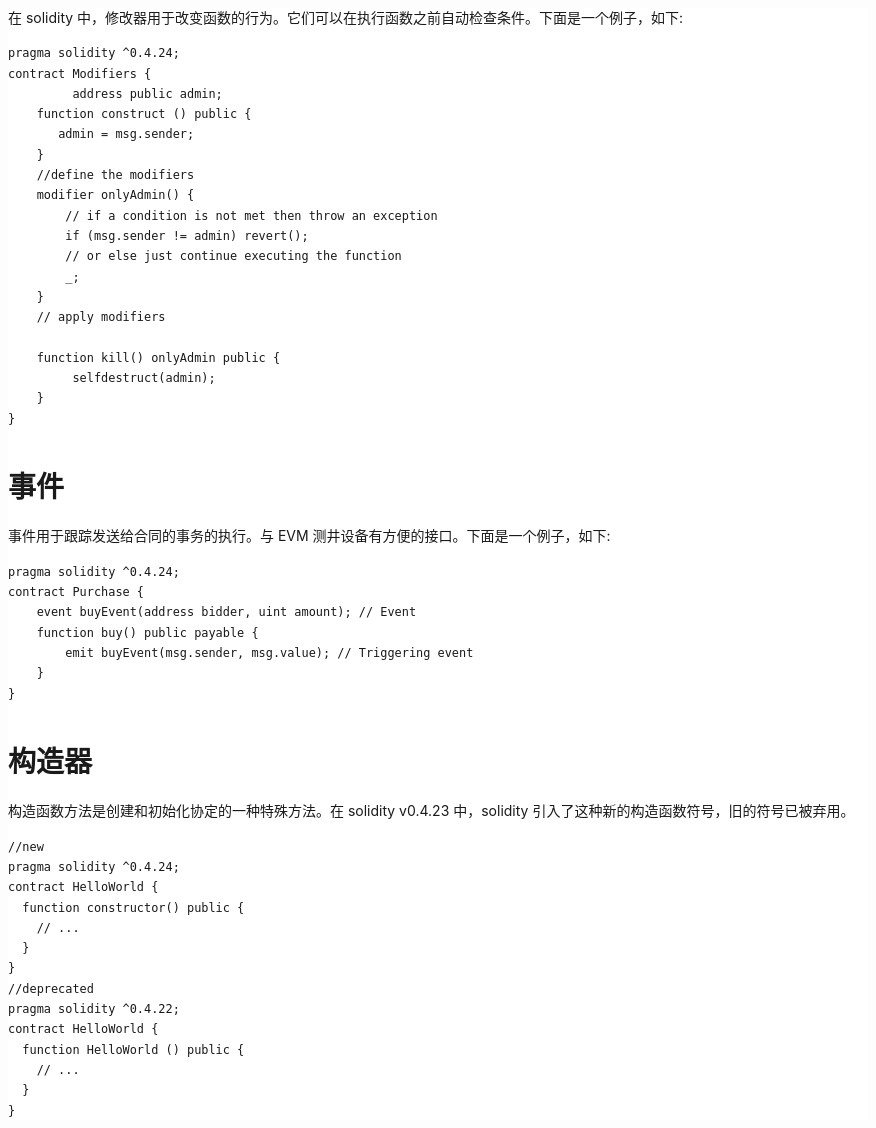 在 solidity 中，修改器用于改变函数的行为。它们可以在执行函数之前自动检查条件。下面是一个例子，如下:

```
pragma solidity ^0.4.24;
contract Modifiers {
         address public admin;
    function construct () public {
       admin = msg.sender;
    }
    //define the modifiers
    modifier onlyAdmin() {
        // if a condition is not met then throw an exception
        if (msg.sender != admin) revert();
        // or else just continue executing the function
        _;
    }
    // apply modifiers

    function kill() onlyAdmin public {
         selfdestruct(admin);
    }
}
```

# 事件

事件用于跟踪发送给合同的事务的执行。与 EVM 测井设备有方便的接口。下面是一个例子，如下:

```
pragma solidity ^0.4.24;
contract Purchase {
    event buyEvent(address bidder, uint amount); // Event
    function buy() public payable {
        emit buyEvent(msg.sender, msg.value); // Triggering event
    }
}
```

# 构造器

构造函数方法是创建和初始化协定的一种特殊方法。在 solidity v0.4.23 中，solidity 引入了这种新的构造函数符号，旧的符号已被弃用。

```
//new
pragma solidity ^0.4.24;
contract HelloWorld {
  function constructor() public {
    // ...
  }
}
//deprecated
pragma solidity ^0.4.22;
contract HelloWorld {
  function HelloWorld () public {
    // ...
  }
}
```
